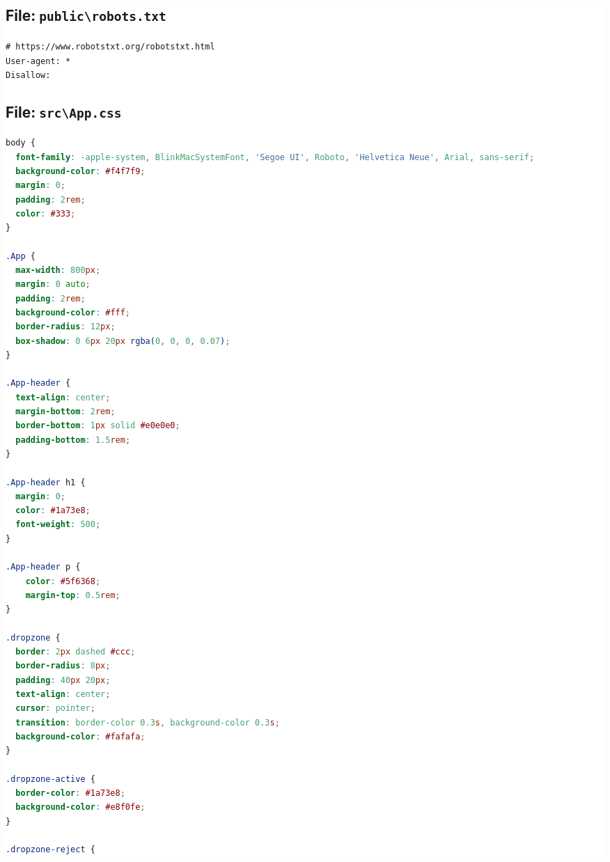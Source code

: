 ## File: `public\robots.txt`
```txt
# https://www.robotstxt.org/robotstxt.html
User-agent: *
Disallow:

```

## File: `src\App.css`
```css
body {
  font-family: -apple-system, BlinkMacSystemFont, 'Segoe UI', Roboto, 'Helvetica Neue', Arial, sans-serif;
  background-color: #f4f7f9;
  margin: 0;
  padding: 2rem;
  color: #333;
}

.App {
  max-width: 800px;
  margin: 0 auto;
  padding: 2rem;
  background-color: #fff;
  border-radius: 12px;
  box-shadow: 0 6px 20px rgba(0, 0, 0, 0.07);
}

.App-header {
  text-align: center;
  margin-bottom: 2rem;
  border-bottom: 1px solid #e0e0e0;
  padding-bottom: 1.5rem;
}

.App-header h1 {
  margin: 0;
  color: #1a73e8;
  font-weight: 500;
}

.App-header p {
    color: #5f6368;
    margin-top: 0.5rem;
}

.dropzone {
  border: 2px dashed #ccc;
  border-radius: 8px;
  padding: 40px 20px;
  text-align: center;
  cursor: pointer;
  transition: border-color 0.3s, background-color 0.3s;
  background-color: #fafafa;
}

.dropzone-active {
  border-color: #1a73e8;
  background-color: #e8f0fe;
}

.dropzone-reject {
```